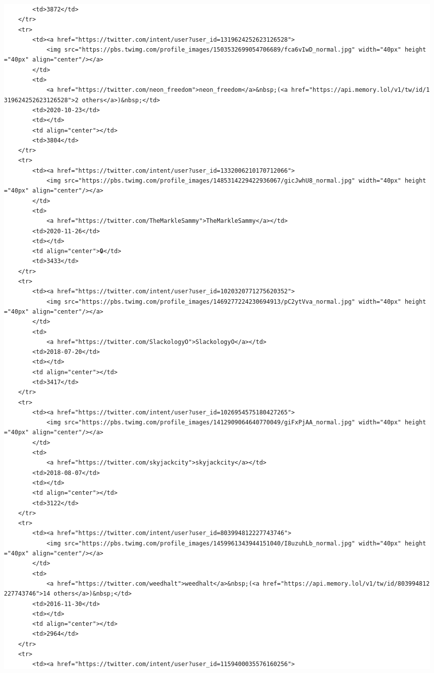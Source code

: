             <td>3872</td>
        </tr>
        <tr>
            <td><a href="https://twitter.com/intent/user?user_id=1319624252623126528">
                <img src="https://pbs.twimg.com/profile_images/1503532699054706689/fca6vIwD_normal.jpg" width="40px" height="40px" align="center"/></a>
            </td>
            <td>
                <a href="https://twitter.com/neon_freedom">neon_freedom</a>&nbsp;(<a href="https://api.memory.lol/v1/tw/id/1319624252623126528">2 others</a>)&nbsp;</td>
            <td>2020-10-23</td>
            <td></td>
            <td align="center"></td>
            <td>3804</td>
        </tr>
        <tr>
            <td><a href="https://twitter.com/intent/user?user_id=1332006210170712066">
                <img src="https://pbs.twimg.com/profile_images/1485314229422936067/gicJwhU8_normal.jpg" width="40px" height="40px" align="center"/></a>
            </td>
            <td>
                <a href="https://twitter.com/TheMarkleSammy">TheMarkleSammy</a></td>
            <td>2020-11-26</td>
            <td></td>
            <td align="center">🔒</td>
            <td>3433</td>
        </tr>
        <tr>
            <td><a href="https://twitter.com/intent/user?user_id=1020320771275620352">
                <img src="https://pbs.twimg.com/profile_images/1469277224230694913/pC2ytVva_normal.jpg" width="40px" height="40px" align="center"/></a>
            </td>
            <td>
                <a href="https://twitter.com/SlackologyO">SlackologyO</a></td>
            <td>2018-07-20</td>
            <td></td>
            <td align="center"></td>
            <td>3417</td>
        </tr>
        <tr>
            <td><a href="https://twitter.com/intent/user?user_id=1026954575180427265">
                <img src="https://pbs.twimg.com/profile_images/1412909064640770049/giFxPjAA_normal.jpg" width="40px" height="40px" align="center"/></a>
            </td>
            <td>
                <a href="https://twitter.com/skyjackcity">skyjackcity</a></td>
            <td>2018-08-07</td>
            <td></td>
            <td align="center"></td>
            <td>3122</td>
        </tr>
        <tr>
            <td><a href="https://twitter.com/intent/user?user_id=803994812227743746">
                <img src="https://pbs.twimg.com/profile_images/1459961343944151040/I8uzuhLb_normal.jpg" width="40px" height="40px" align="center"/></a>
            </td>
            <td>
                <a href="https://twitter.com/weedhalt">weedhalt</a>&nbsp;(<a href="https://api.memory.lol/v1/tw/id/803994812227743746">14 others</a>)&nbsp;</td>
            <td>2016-11-30</td>
            <td></td>
            <td align="center"></td>
            <td>2964</td>
        </tr>
        <tr>
            <td><a href="https://twitter.com/intent/user?user_id=1159400035576160256">